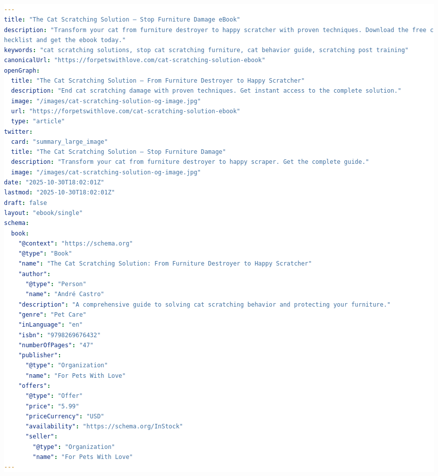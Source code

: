 ```yaml
---
title: "The Cat Scratching Solution — Stop Furniture Damage eBook"
description: "Transform your cat from furniture destroyer to happy scratcher with proven techniques. Download the free checklist and get the ebook today."
keywords: "cat scratching solutions, stop cat scratching furniture, cat behavior guide, scratching post training"
canonicalUrl: "https://forpetswithlove.com/cat-scratching-solution-ebook"
openGraph:
  title: "The Cat Scratching Solution — From Furniture Destroyer to Happy Scratcher"
  description: "End cat scratching damage with proven techniques. Get instant access to the complete solution."
  image: "/images/cat-scratching-solution-og-image.jpg"
  url: "https://forpetswithlove.com/cat-scratching-solution-ebook"
  type: "article"
twitter:
  card: "summary_large_image"
  title: "The Cat Scratching Solution — Stop Furniture Damage"
  description: "Transform your cat from furniture destroyer to happy scraper. Get the complete guide."
  image: "/images/cat-scratching-solution-og-image.jpg"
date: "2025-10-30T18:02:01Z"
lastmod: "2025-10-30T18:02:01Z"
draft: false
layout: "ebook/single"
schema:
  book:
    "@context": "https://schema.org"
    "@type": "Book"
    "name": "The Cat Scratching Solution: From Furniture Destroyer to Happy Scratcher"
    "author":
      "@type": "Person"
      "name": "André Castro"
    "description": "A comprehensive guide to solving cat scratching behavior and protecting your furniture."
    "genre": "Pet Care"
    "inLanguage": "en"
    "isbn": "9798269676432"
    "numberOfPages": "47"
    "publisher":
      "@type": "Organization"
      "name": "For Pets With Love"
    "offers":
      "@type": "Offer"
      "price": "5.99"
      "priceCurrency": "USD"
      "availability": "https://schema.org/InStock"
      "seller":
        "@type": "Organization"
        "name": "For Pets With Love"
---
```
